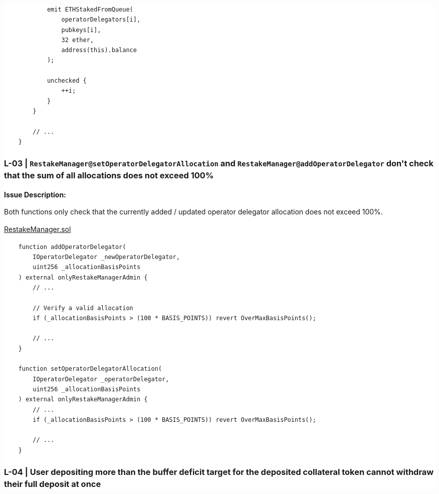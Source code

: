 ```solidity
            emit ETHStakedFromQueue(
                operatorDelegators[i],
                pubkeys[i],
                32 ether,
                address(this).balance
            );

            unchecked {
                ++i;
            }
        }

        // ...
    }
```

### L-03 |  `RestakeManager@setOperatorDelegatorAllocation` and `RestakeManager@addOperatorDelegator` don't check that the sum of all allocations does not exceed 100%

**Issue Description:**

Both functions only check that the currently added / updated operator delegator allocation does not exceed 100%.

[RestakeManager.sol](https://github.com/code-423n4/2024-04-renzo/blob/main/contracts/RestakeManager.sol#L131-L157)

```solidity
	function addOperatorDelegator(
        IOperatorDelegator _newOperatorDelegator,
        uint256 _allocationBasisPoints
    ) external onlyRestakeManagerAdmin {
        // ...

        // Verify a valid allocation
        if (_allocationBasisPoints > (100 * BASIS_POINTS)) revert OverMaxBasisPoints();

        // ...
    }

	function setOperatorDelegatorAllocation(
        IOperatorDelegator _operatorDelegator,
        uint256 _allocationBasisPoints
    ) external onlyRestakeManagerAdmin {
        // ...
        if (_allocationBasisPoints > (100 * BASIS_POINTS)) revert OverMaxBasisPoints();

        // ...
    }
```
### L-04 |  User depositing more than the buffer deficit target for the deposited collateral token cannot withdraw their full deposit at once

